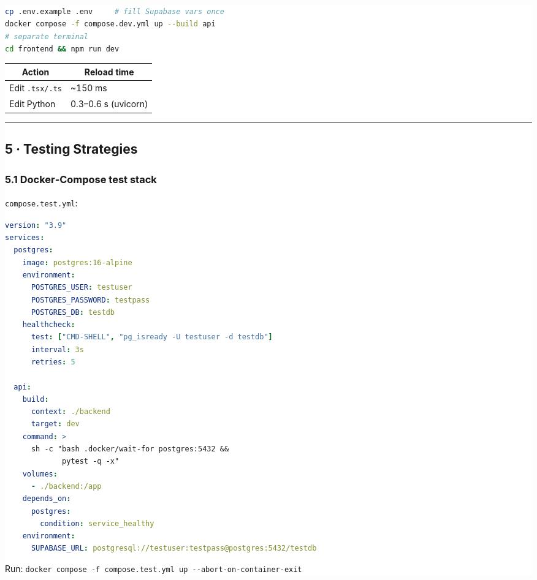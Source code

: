 
```bash
cp .env.example .env     # fill Supabase vars once
docker compose -f compose.dev.yml up --build api
# separate terminal
cd frontend && npm run dev
```

| Action          | Reload time |
|-----------------|-------------|
| Edit `.tsx/.ts` | ~150 ms |
| Edit Python     | 0.3–0.6 s (uvicorn) |

---
## 5 · Testing Strategies

### 5.1 Docker‑Compose test stack

`compose.test.yml`:

```yaml
version: "3.9"
services:
  postgres:
    image: postgres:16-alpine
    environment:
      POSTGRES_USER: testuser
      POSTGRES_PASSWORD: testpass
      POSTGRES_DB: testdb
    healthcheck:
      test: ["CMD-SHELL", "pg_isready -U testuser -d testdb"]
      interval: 3s
      retries: 5

  api:
    build:
      context: ./backend
      target: dev
    command: >
      sh -c "bash .docker/wait-for postgres:5432 &&
             pytest -q -x"
    volumes:
      - ./backend:/app
    depends_on:
      postgres:
        condition: service_healthy
    environment:
      SUPABASE_URL: postgresql://testuser:testpass@postgres:5432/testdb
```

Run: `docker compose -f compose.test.yml up --abort-on-container-exit`
